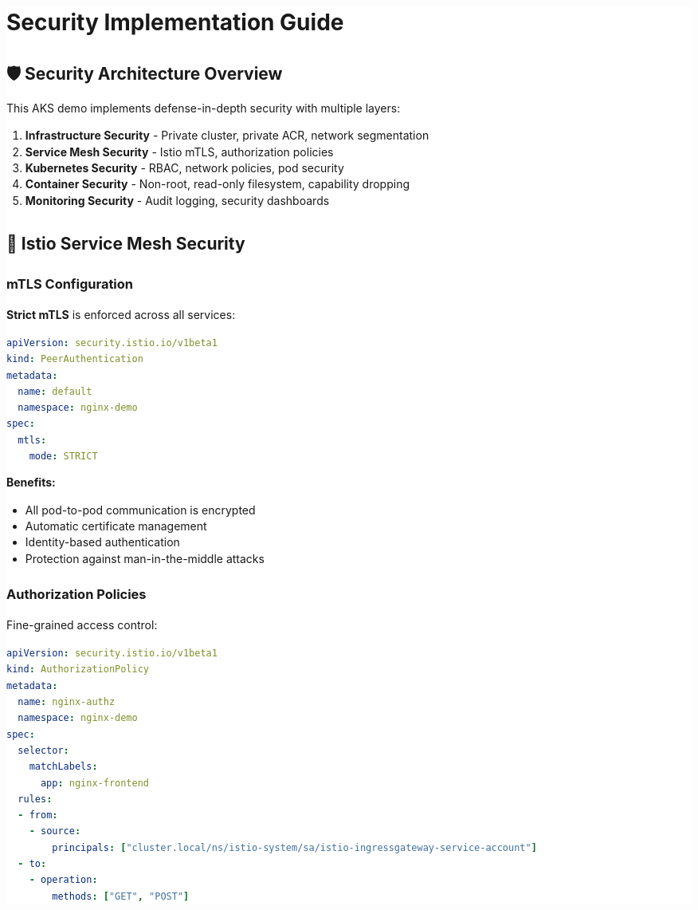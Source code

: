 # Security Implementation Guide

## 🛡️ Security Architecture Overview

This AKS demo implements defense-in-depth security with multiple layers:

1. **Infrastructure Security** - Private cluster, private ACR, network segmentation
2. **Service Mesh Security** - Istio mTLS, authorization policies
3. **Kubernetes Security** - RBAC, network policies, pod security
4. **Container Security** - Non-root, read-only filesystem, capability dropping
5. **Monitoring Security** - Audit logging, security dashboards

## 🔐 Istio Service Mesh Security

### mTLS Configuration

**Strict mTLS** is enforced across all services:

```yaml
apiVersion: security.istio.io/v1beta1
kind: PeerAuthentication
metadata:
  name: default
  namespace: nginx-demo
spec:
  mtls:
    mode: STRICT
```

**Benefits:**
- All pod-to-pod communication is encrypted
- Automatic certificate management
- Identity-based authentication
- Protection against man-in-the-middle attacks

### Authorization Policies

Fine-grained access control:

```yaml
apiVersion: security.istio.io/v1beta1
kind: AuthorizationPolicy
metadata:
  name: nginx-authz
  namespace: nginx-demo
spec:
  selector:
    matchLabels:
      app: nginx-frontend
  rules:
  - from:
    - source:
        principals: ["cluster.local/ns/istio-system/sa/istio-ingressgateway-service-account"]
  - to:
    - operation:
        methods: ["GET", "POST"]
```

